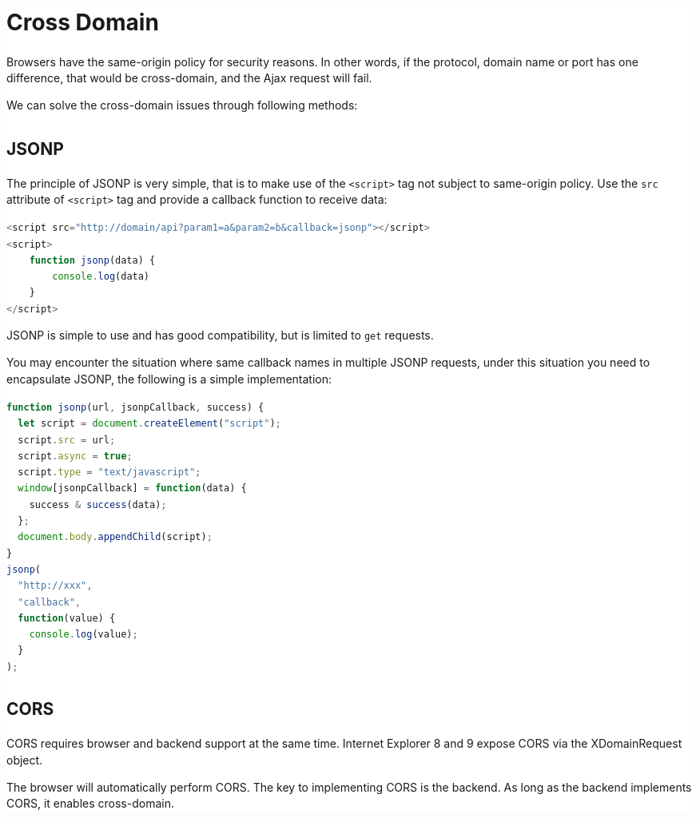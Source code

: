 # Cross Domain

Browsers have the same-origin policy for security reasons. In other words, if the protocol, domain name or port has one difference, that would be cross-domain, and the Ajax request will fail.

We can solve the cross-domain issues through following methods:  

## JSONP

The principle of JSONP is very simple, that is to make use of the `<script>` tag not subject to same-origin policy. Use the `src` attribute of `<script>` tag and provide a callback function to receive data:

```js
<script src="http://domain/api?param1=a&param2=b&callback=jsonp"></script>
<script>
    function jsonp(data) {
    	console.log(data)
	}
</script>    
```

JSONP is simple to use and has good compatibility, but is limited to `get` requests.

You may encounter the situation where same callback names in multiple JSONP requests, under this situation you need to encapsulate JSONP, the following is a simple implementation:

```js
function jsonp(url, jsonpCallback, success) {
  let script = document.createElement("script");
  script.src = url;
  script.async = true;
  script.type = "text/javascript";
  window[jsonpCallback] = function(data) {
    success & success(data);
  };
  document.body.appendChild(script);
}
jsonp(
  "http://xxx",
  "callback",
  function(value) {
    console.log(value);
  }
);
```

## CORS

CORS requires browser and backend support at the same time. Internet Explorer 8 and 9 expose CORS via the XDomainRequest object.

The browser will automatically perform CORS. The key to implementing CORS is the backend. As long as the backend implements CORS, it enables cross-domain.
